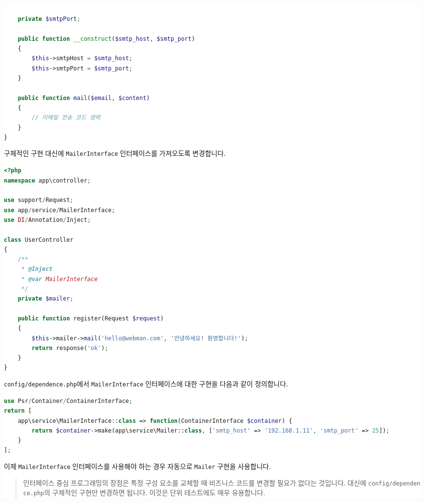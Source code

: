 ```php

    private $smtpPort;

    public function __construct($smtp_host, $smtp_port)
    {
        $this->smtpHost = $smtp_host;
        $this->smtpPort = $smtp_port;
    }

    public function mail($email, $content)
    {
        // 이메일 전송 코드 생략
    }
}
```
구체적인 구현 대신에 `MailerInterface` 인터페이스를 가져오도록 변경합니다.
```php
<?php
namespace app\controller;

use support/Request;
use app/service/MailerInterface;
use DI/Annotation/Inject;

class UserController
{
    /**
     * @Inject
     * @var MailerInterface
     */
    private $mailer;
    
    public function register(Request $request)
    {
        $this->mailer->mail('hello@webman.com', '안녕하세요! 환영합니다!');
        return response('ok');
    }
}
```
`config/dependence.php`에서 `MailerInterface` 인터페이스에 대한 구현을 다음과 같이 정의합니다.
```php
use Psr/Container/ContainerInterface;
return [
    app\service\MailerInterface::class => function(ContainerInterface $container) {
        return $container->make(app\service\Mailer::class, ['smtp_host' => '192.168.1.11', 'smtp_port' => 25]);
    }
];
```
이제 `MailerInterface` 인터페이스를 사용해야 하는 경우 자동으로 `Mailer` 구현을 사용합니다.

> 인터페이스 중심 프로그래밍의 장점은 특정 구성 요소를 교체할 때 비즈니스 코드를 변경할 필요가 없다는 것입니다. 대신에 `config/dependence.php`의 구체적인 구현만 변경하면 됩니다. 이것은 단위 테스트에도 매우 유용합니다.
